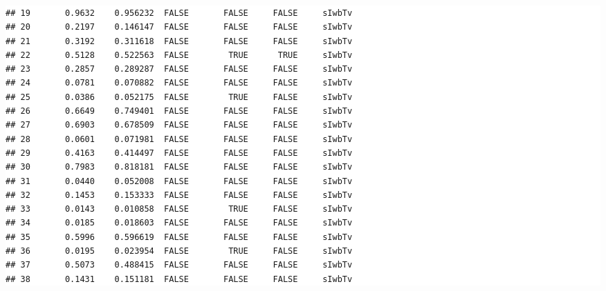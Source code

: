     ## 19       0.9632    0.956232  FALSE       FALSE     FALSE     sIwbTv
    ## 20       0.2197    0.146147  FALSE       FALSE     FALSE     sIwbTv
    ## 21       0.3192    0.311618  FALSE       FALSE     FALSE     sIwbTv
    ## 22       0.5128    0.522563  FALSE        TRUE      TRUE     sIwbTv
    ## 23       0.2857    0.289287  FALSE       FALSE     FALSE     sIwbTv
    ## 24       0.0781    0.070882  FALSE       FALSE     FALSE     sIwbTv
    ## 25       0.0386    0.052175  FALSE        TRUE     FALSE     sIwbTv
    ## 26       0.6649    0.749401  FALSE       FALSE     FALSE     sIwbTv
    ## 27       0.6903    0.678509  FALSE       FALSE     FALSE     sIwbTv
    ## 28       0.0601    0.071981  FALSE       FALSE     FALSE     sIwbTv
    ## 29       0.4163    0.414497  FALSE       FALSE     FALSE     sIwbTv
    ## 30       0.7983    0.818181  FALSE       FALSE     FALSE     sIwbTv
    ## 31       0.0440    0.052008  FALSE       FALSE     FALSE     sIwbTv
    ## 32       0.1453    0.153333  FALSE       FALSE     FALSE     sIwbTv
    ## 33       0.0143    0.010858  FALSE        TRUE     FALSE     sIwbTv
    ## 34       0.0185    0.018603  FALSE       FALSE     FALSE     sIwbTv
    ## 35       0.5996    0.596619  FALSE       FALSE     FALSE     sIwbTv
    ## 36       0.0195    0.023954  FALSE        TRUE     FALSE     sIwbTv
    ## 37       0.5073    0.488415  FALSE       FALSE     FALSE     sIwbTv
    ## 38       0.1431    0.151181  FALSE       FALSE     FALSE     sIwbTv